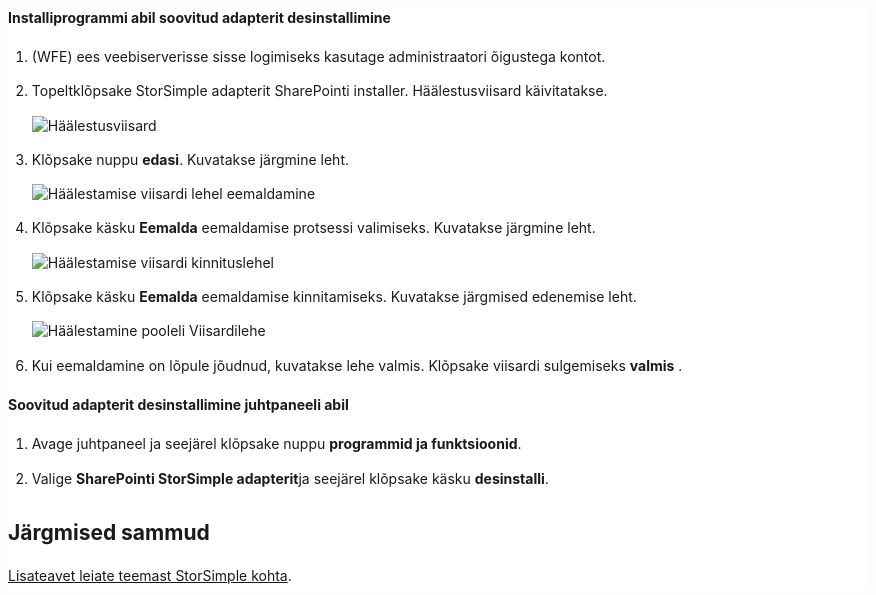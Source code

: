 #### <a name="to-use-the-installation-program-to-uninstall-the-adapter"></a>Installiprogrammi abil soovitud adapterit desinstallimine 

1. (WFE) ees veebiserverisse sisse logimiseks kasutage administraatori õigustega kontot.
2. Topeltklõpsake StorSimple adapterit SharePointi installer. Häälestusviisard käivitatakse.

    ![Häälestusviisard](./media/storsimple-adapter-for-sharepoint/sasp2.png)

3. Klõpsake nuppu **edasi**. Kuvatakse järgmine leht.

    ![Häälestamise viisardi lehel eemaldamine](./media/storsimple-adapter-for-sharepoint/sasp3.png)

4. Klõpsake käsku **Eemalda** eemaldamise protsessi valimiseks. Kuvatakse järgmine leht.

    ![Häälestamise viisardi kinnituslehel](./media/storsimple-adapter-for-sharepoint/sasp4.png)

5. Klõpsake käsku **Eemalda** eemaldamise kinnitamiseks. Kuvatakse järgmised edenemise leht.

    ![Häälestamine pooleli Viisardilehe](./media/storsimple-adapter-for-sharepoint/sasp5.png)

6. Kui eemaldamine on lõpule jõudnud, kuvatakse lehe valmis. Klõpsake viisardi sulgemiseks **valmis** .

#### <a name="to-use-the-control-panel-to-uninstall-the-adapter"></a>Soovitud adapterit desinstallimine juhtpaneeli abil 

1. Avage juhtpaneel ja seejärel klõpsake nuppu **programmid ja funktsioonid**.

2. Valige **SharePointi StorSimple adapterit**ja seejärel klõpsake käsku **desinstalli**. 

## <a name="next-steps"></a>Järgmised sammud

[Lisateavet leiate teemast StorSimple kohta](storsimple-overview.md).


[1]: https://www.microsoft.com/download/details.aspx?id=44073
[2]: https://technet.microsoft.com/library/ff628583(v=office.15).aspx
[3]: https://technet.microsoft.com/library/ff628583(v=office.14).aspx
[4]: https://technet.microsoft.com/library/ff628569(v=office.14).aspx
[5]: https://technet.microsoft.com/library/ff628583(v=office.15).aspx
[8]: https://technet.microsoft.com/en-us/library/ff943565.aspx
